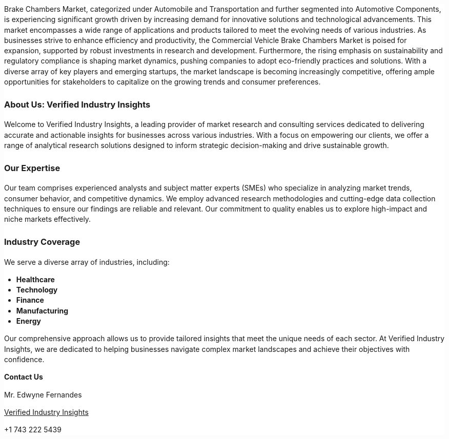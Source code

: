 Brake Chambers Market, categorized under Automobile and Transportation and further segmented into Automotive Components, is experiencing significant growth driven by increasing demand for innovative solutions and technological advancements. This market encompasses a wide range of applications and products tailored to meet the evolving needs of various industries. As businesses strive to enhance efficiency and productivity, the Commercial Vehicle Brake Chambers Market is poised for expansion, supported by robust investments in research and development. Furthermore, the rising emphasis on sustainability and regulatory compliance is shaping market dynamics, pushing companies to adopt eco-friendly practices and solutions. With a diverse array of key players and emerging startups, the market landscape is becoming increasingly competitive, offering ample opportunities for stakeholders to capitalize on the growing trends and consumer preferences.</p><h3>About Us: Verified Industry Insights</h3><p>Welcome to Verified Industry Insights, a leading provider of market research and consulting services dedicated to delivering accurate and actionable insights for businesses across various industries. With a focus on empowering our clients, we offer a range of analytical research solutions designed to inform strategic decision-making and drive sustainable growth.</p><h3>Our Expertise</h3><p>Our team comprises experienced analysts and subject matter experts (SMEs) who specialize in analyzing market trends, consumer behavior, and competitive dynamics. We employ advanced research methodologies and cutting-edge data collection techniques to ensure our findings are reliable and relevant. Our commitment to quality enables us to explore high-impact and niche markets effectively.</p><h3>Industry Coverage</h3><p>We serve a diverse array of industries, including:</p><ul><li><strong>Healthcare</strong></li><li><strong>Technology</strong></li><li><strong>Finance</strong></li><li><strong>Manufacturing</strong></li><li><strong>Energy</strong></li></ul><p>Our comprehensive approach allows us to provide tailored insights that meet the unique needs of each sector. At Verified Industry Insights, we are dedicated to helping businesses navigate complex market landscapes and achieve their objectives with confidence.</p><p><strong>Contact Us</strong></p><p>Mr. Edwyne Fernandes</p><p><a href="https://www.verifiedindustryinsights.com/">Verified Industry Insights</a></p><p>+1 743 222 5439</p>
